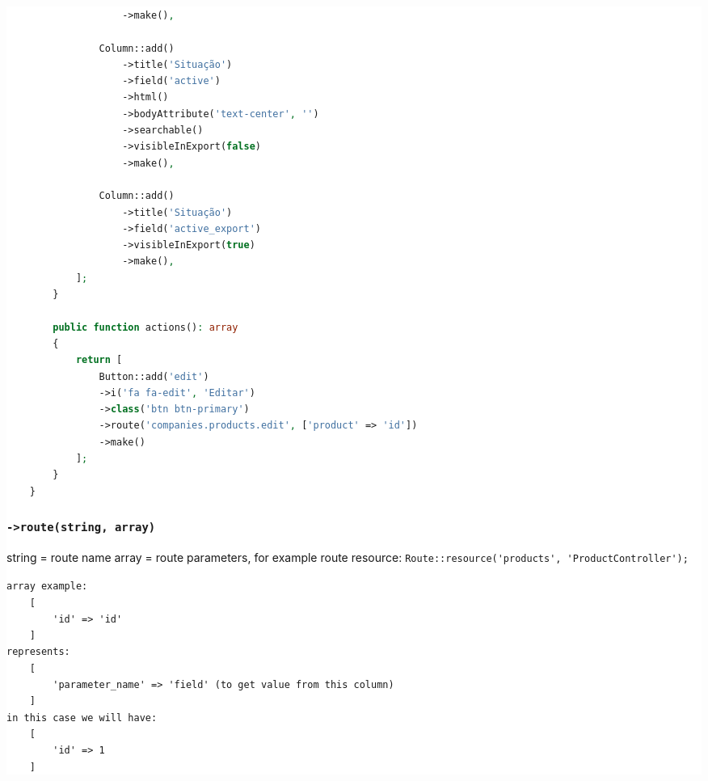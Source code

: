 ```php
                    ->make(),
    
                Column::add()
                    ->title('Situação')
                    ->field('active')
                    ->html()
                    ->bodyAttribute('text-center', '')
                    ->searchable()
                    ->visibleInExport(false)
                    ->make(),
    
                Column::add()
                    ->title('Situação')
                    ->field('active_export')
                    ->visibleInExport(true)
                    ->make(),
            ];
        }
    
        public function actions(): array
        {
            return [
                Button::add('edit')
                ->i('fa fa-edit', 'Editar')
                ->class('btn btn-primary')
                ->route('companies.products.edit', ['product' => 'id'])
                ->make()
            ];
        }
    }
```

### `->route(string, array)`

string = route name
array = route parameters, for example route resource: `Route::resource('products', 'ProductController');`

    array example:
        [
            'id' => 'id'
        ] 
    represents:
        [
            'parameter_name' => 'field' (to get value from this column) 
        ]
    in this case we will have:
        [
            'id' => 1
        ]

